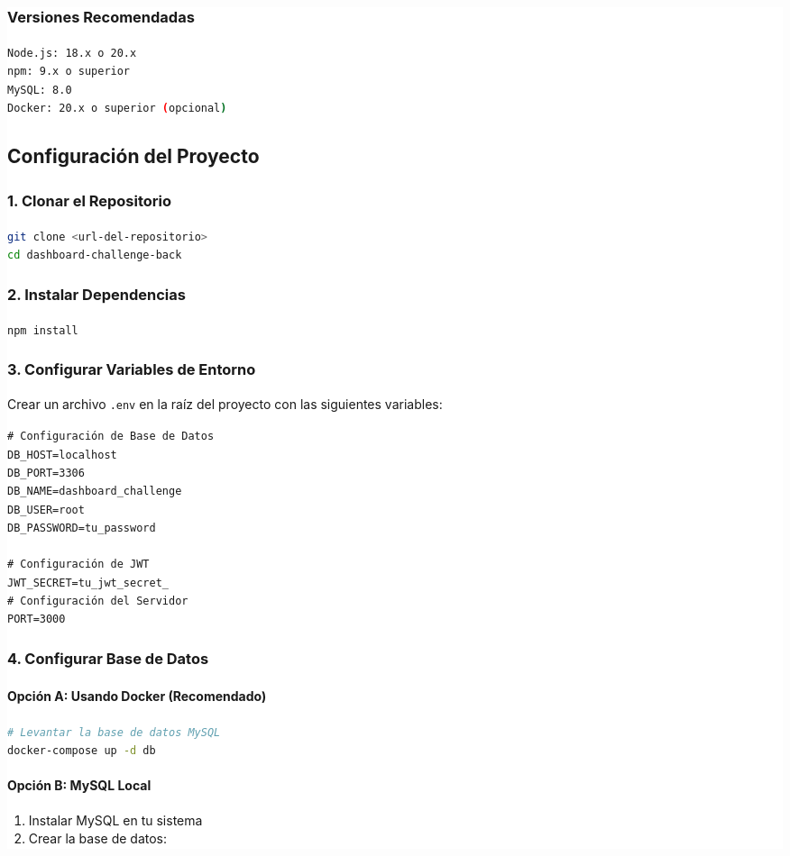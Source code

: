 ### Versiones Recomendadas

```bash
Node.js: 18.x o 20.x
npm: 9.x o superior
MySQL: 8.0
Docker: 20.x o superior (opcional)
```

## Configuración del Proyecto

### 1. Clonar el Repositorio

```bash
git clone <url-del-repositorio>
cd dashboard-challenge-back
```

### 2. Instalar Dependencias

```bash
npm install
```

### 3. Configurar Variables de Entorno

Crear un archivo `.env` en la raíz del proyecto con las siguientes variables:

```env
# Configuración de Base de Datos
DB_HOST=localhost
DB_PORT=3306
DB_NAME=dashboard_challenge
DB_USER=root
DB_PASSWORD=tu_password

# Configuración de JWT
JWT_SECRET=tu_jwt_secret_
# Configuración del Servidor
PORT=3000
```

### 4. Configurar Base de Datos

#### Opción A: Usando Docker (Recomendado)

```bash
# Levantar la base de datos MySQL
docker-compose up -d db
```

#### Opción B: MySQL Local

1. Instalar MySQL en tu sistema
2. Crear la base de datos:
